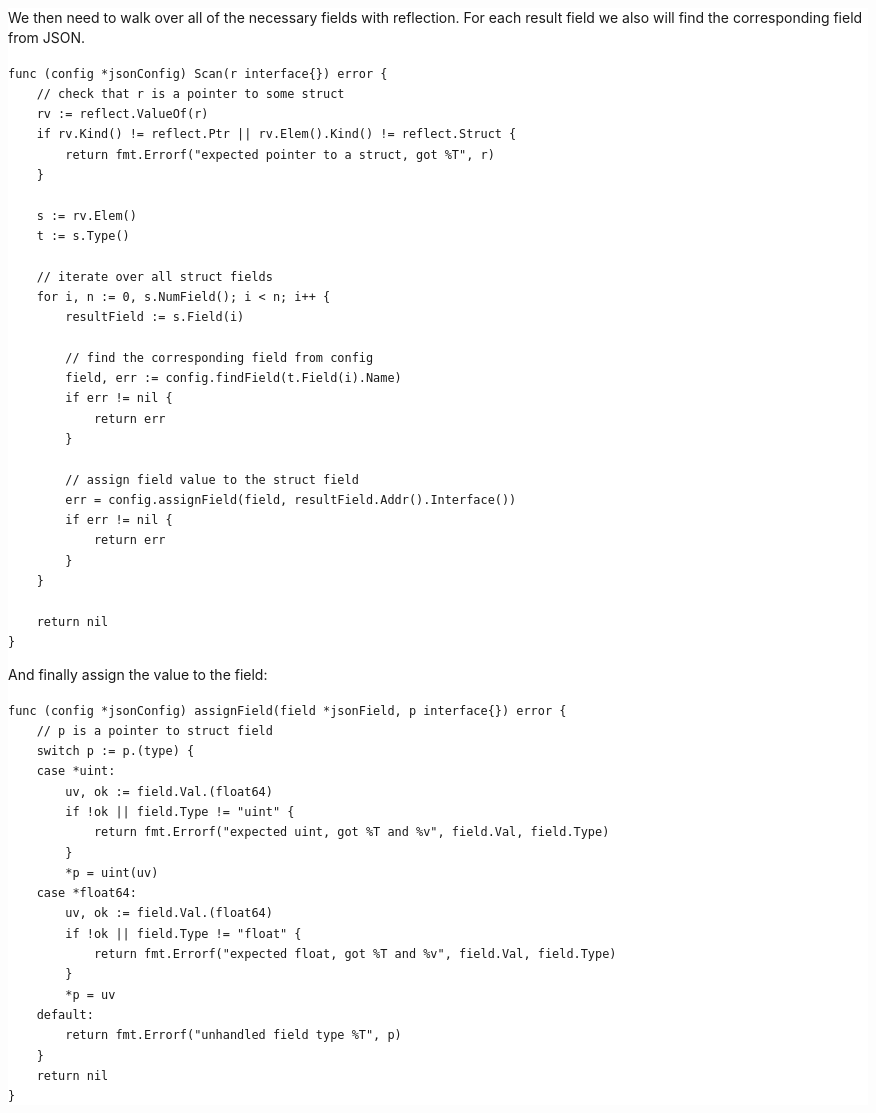 We then need to walk over all of the necessary fields with reflection. For each result field we also will find the corresponding field from JSON.

```
func (config *jsonConfig) Scan(r interface{}) error {
	// check that r is a pointer to some struct
	rv := reflect.ValueOf(r)
	if rv.Kind() != reflect.Ptr || rv.Elem().Kind() != reflect.Struct {
		return fmt.Errorf("expected pointer to a struct, got %T", r)
	}

	s := rv.Elem()
	t := s.Type()

	// iterate over all struct fields
	for i, n := 0, s.NumField(); i < n; i++ {
		resultField := s.Field(i)

		// find the corresponding field from config
		field, err := config.findField(t.Field(i).Name)
		if err != nil {
			return err
		}

		// assign field value to the struct field
		err = config.assignField(field, resultField.Addr().Interface())
		if err != nil {
			return err
		}
	}

	return nil
}
```

And finally assign the value to the field:

```
func (config *jsonConfig) assignField(field *jsonField, p interface{}) error {
	// p is a pointer to struct field
	switch p := p.(type) {
	case *uint:
		uv, ok := field.Val.(float64)
		if !ok || field.Type != "uint" {
			return fmt.Errorf("expected uint, got %T and %v", field.Val, field.Type)
		}
		*p = uint(uv)
	case *float64:
		uv, ok := field.Val.(float64)
		if !ok || field.Type != "float" {
			return fmt.Errorf("expected float, got %T and %v", field.Val, field.Type)
		}
		*p = uv
	default:
		return fmt.Errorf("unhandled field type %T", p)
	}
	return nil
}
```
